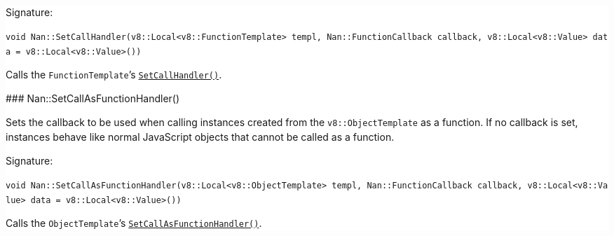 Signature:

    void Nan::SetCallHandler(v8::Local<v8::FunctionTemplate> templ, Nan::FunctionCallback callback, v8::Local<v8::Value> data = v8::Local<v8::Value>())

Calls the `FunctionTemplate`’s [`SetCallHandler()`](https://v8docs.nodesource.com/node-8.16/d8/d83/classv8_1_1_function_template.html#ab7574b298db3c27fbc2ed465c08ea2f8).

<span id="api_nan_set_call_as_function_handler"></span> \#\#\# Nan::SetCallAsFunctionHandler()

Sets the callback to be used when calling instances created from the `v8::ObjectTemplate` as a function. If no callback is set, instances behave like normal JavaScript objects that cannot be called as a function.

Signature:

    void Nan::SetCallAsFunctionHandler(v8::Local<v8::ObjectTemplate> templ, Nan::FunctionCallback callback, v8::Local<v8::Value> data = v8::Local<v8::Value>())

Calls the `ObjectTemplate`’s [`SetCallAsFunctionHandler()`](https://v8docs.nodesource.com/node-8.16/db/d5f/classv8_1_1_object_template.html#a5e9612fc80bf6db8f2da199b9b0bd04e).
